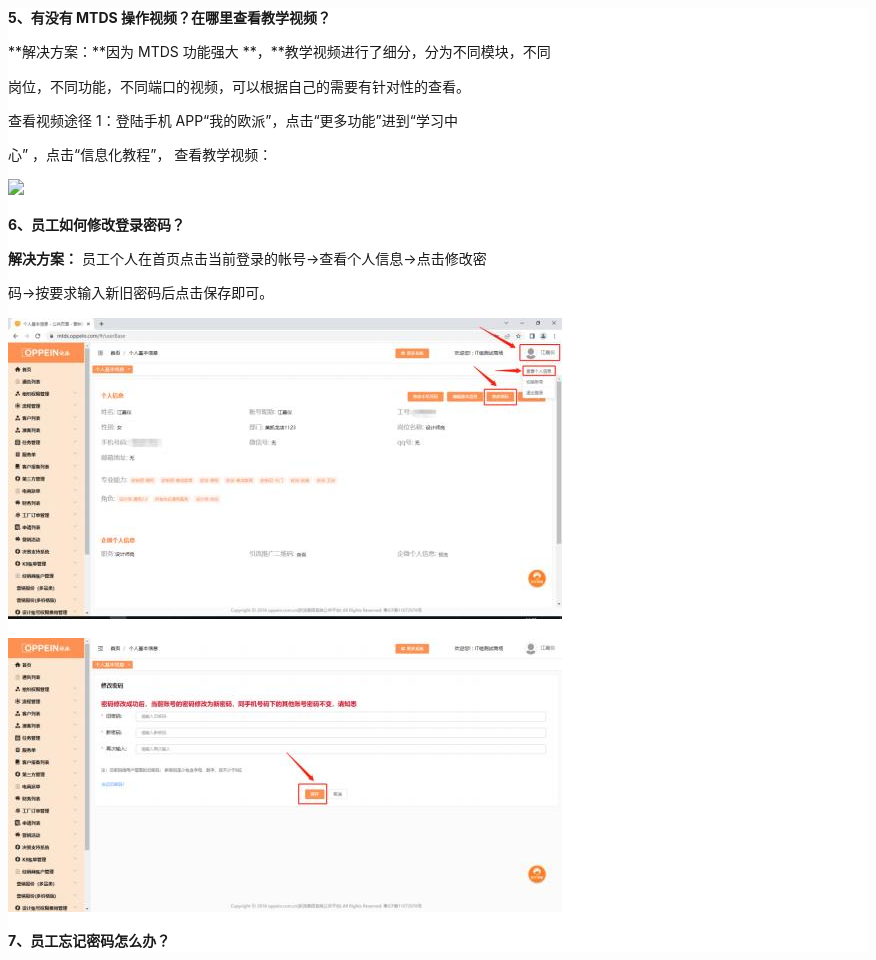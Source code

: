 <a name="bookmark4"></a>**5、有没有 MTDS 操作视频？在哪里查看教学视频？**

**解决方案：**因为 MTDS 功能强大 **，**教学视频进行了细分，分为不同模块，不同

岗位，不同功能，不同端口的视频，可以根据自己的需要有针对性的查看。

查看视频途径 1：登陆手机 APP“我的欧派”，点击“更多功能”进到“学习中

心” ，点击“信息化教程”， 查看教学视频：

![](Aspose.Words.6e696103-a96d-42f3-be82-30adf0fec166.008.png)





<a name="bookmark5"></a>**6、员工如何修改登录密码？**

**解决方案：** 员工个人在首页点击当前登录的帐号→查看个人信息→点击修改密

码→按要求输入新旧密码后点击保存即可。

![](Aspose.Words.6e696103-a96d-42f3-be82-30adf0fec166.009.jpeg)

![](Aspose.Words.6e696103-a96d-42f3-be82-30adf0fec166.010.jpeg)


<a name="bookmark6"></a>**7、员工忘记密码怎么办？**
